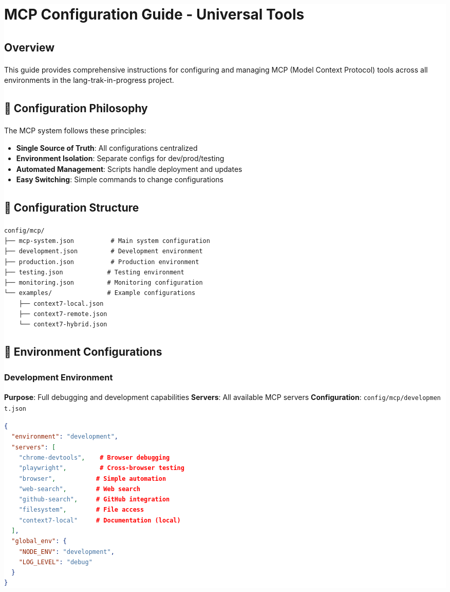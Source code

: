 # MCP Configuration Guide - Universal Tools

## Overview

This guide provides comprehensive instructions for configuring and managing MCP (Model Context Protocol) tools across all environments in the lang-trak-in-progress project.

## 🎯 Configuration Philosophy

The MCP system follows these principles:
- **Single Source of Truth**: All configurations centralized
- **Environment Isolation**: Separate configs for dev/prod/testing
- **Automated Management**: Scripts handle deployment and updates
- **Easy Switching**: Simple commands to change configurations

## 📁 Configuration Structure

```
config/mcp/
├── mcp-system.json          # Main system configuration
├── development.json         # Development environment
├── production.json          # Production environment
├── testing.json            # Testing environment
├── monitoring.json         # Monitoring configuration
└── examples/               # Example configurations
    ├── context7-local.json
    ├── context7-remote.json
    └── context7-hybrid.json
```

## 🔧 Environment Configurations

### Development Environment
**Purpose**: Full debugging and development capabilities
**Servers**: All available MCP servers
**Configuration**: `config/mcp/development.json`

```json
{
  "environment": "development",
  "servers": [
    "chrome-devtools",    # Browser debugging
    "playwright",         # Cross-browser testing
    "browser",           # Simple automation
    "web-search",        # Web search
    "github-search",     # GitHub integration
    "filesystem",        # File access
    "context7-local"     # Documentation (local)
  ],
  "global_env": {
    "NODE_ENV": "development",
    "LOG_LEVEL": "debug"
  }
}
```
